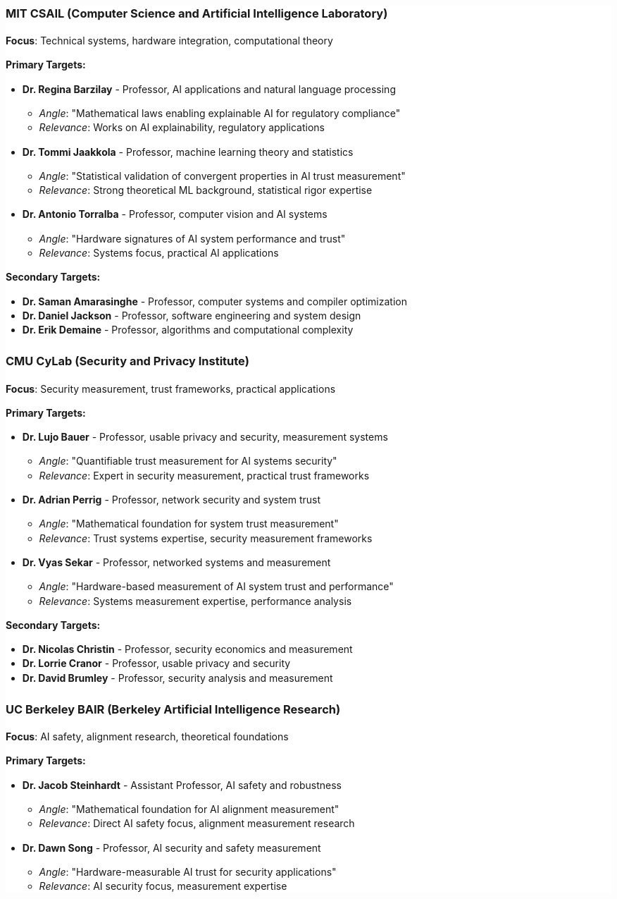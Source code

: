 ### **MIT CSAIL (Computer Science and Artificial Intelligence Laboratory)**  
**Focus**: Technical systems, hardware integration, computational theory

**Primary Targets:**
- **Dr. Regina Barzilay** - Professor, AI applications and natural language processing
  - *Angle*: "Mathematical laws enabling explainable AI for regulatory compliance"
  - *Relevance*: Works on AI explainability, regulatory applications

- **Dr. Tommi Jaakkola** - Professor, machine learning theory and statistics
  - *Angle*: "Statistical validation of convergent properties in AI trust measurement"  
  - *Relevance*: Strong theoretical ML background, statistical rigor expertise

- **Dr. Antonio Torralba** - Professor, computer vision and AI systems
  - *Angle*: "Hardware signatures of AI system performance and trust"
  - *Relevance*: Systems focus, practical AI applications

**Secondary Targets:**
- **Dr. Saman Amarasinghe** - Professor, computer systems and compiler optimization
- **Dr. Daniel Jackson** - Professor, software engineering and system design
- **Dr. Erik Demaine** - Professor, algorithms and computational complexity

### **CMU CyLab (Security and Privacy Institute)**
**Focus**: Security measurement, trust frameworks, practical applications

**Primary Targets:**
- **Dr. Lujo Bauer** - Professor, usable privacy and security, measurement systems
  - *Angle*: "Quantifiable trust measurement for AI systems security"
  - *Relevance*: Expert in security measurement, practical trust frameworks

- **Dr. Adrian Perrig** - Professor, network security and system trust
  - *Angle*: "Mathematical foundation for system trust measurement"
  - *Relevance*: Trust systems expertise, security measurement frameworks

- **Dr. Vyas Sekar** - Professor, networked systems and measurement
  - *Angle*: "Hardware-based measurement of AI system trust and performance"
  - *Relevance*: Systems measurement expertise, performance analysis

**Secondary Targets:**  
- **Dr. Nicolas Christin** - Professor, security economics and measurement
- **Dr. Lorrie Cranor** - Professor, usable privacy and security
- **Dr. David Brumley** - Professor, security analysis and measurement

### **UC Berkeley BAIR (Berkeley Artificial Intelligence Research)**
**Focus**: AI safety, alignment research, theoretical foundations

**Primary Targets:**
- **Dr. Jacob Steinhardt** - Assistant Professor, AI safety and robustness
  - *Angle*: "Mathematical foundation for AI alignment measurement" 
  - *Relevance*: Direct AI safety focus, alignment measurement research

- **Dr. Dawn Song** - Professor, AI security and safety measurement
  - *Angle*: "Hardware-measurable AI trust for security applications"
  - *Relevance*: AI security focus, measurement expertise
